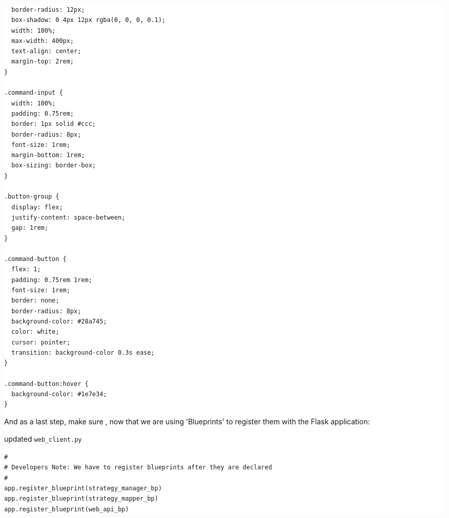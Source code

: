 ```
  border-radius: 12px;
  box-shadow: 0 4px 12px rgba(0, 0, 0, 0.1);
  width: 100%;
  max-width: 400px;
  text-align: center;
  margin-top: 2rem;
}

.command-input {
  width: 100%;
  padding: 0.75rem;
  border: 1px solid #ccc;
  border-radius: 8px;
  font-size: 1rem;
  margin-bottom: 1rem;
  box-sizing: border-box;
}

.button-group {
  display: flex;
  justify-content: space-between;
  gap: 1rem;
}

.command-button {
  flex: 1;
  padding: 0.75rem 1rem;
  font-size: 1rem;
  border: none;
  border-radius: 8px;
  background-color: #28a745;
  color: white;
  cursor: pointer;
  transition: background-color 0.3s ease;
}

.command-button:hover {
  background-color: #1e7e34;
}

```

And as a last step, make sure , now that we are using 'Blueprints' to register them with the Flask application:

updated `web_client.py`

```
#
# Developers Note: We have to register blueprints after they are declared
#
app.register_blueprint(strategy_manager_bp)
app.register_blueprint(strategy_mapper_bp)
app.register_blueprint(web_api_bp)

```
